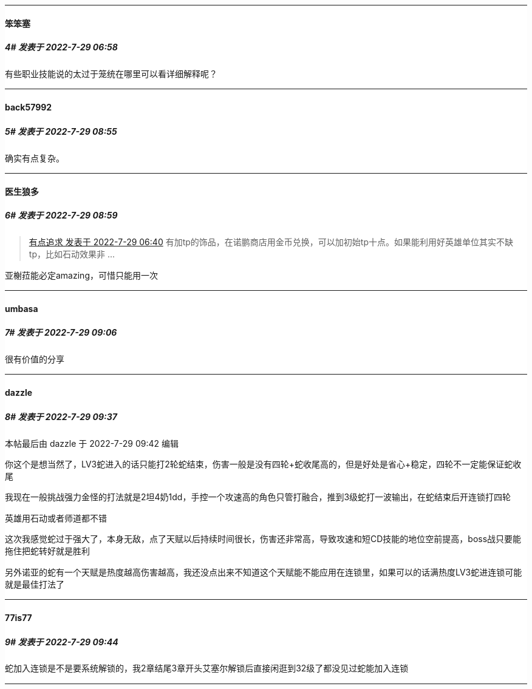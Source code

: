 *****

####  笨笨塞  
##### 4#       发表于 2022-7-29 06:58

有些职业技能说的太过于笼统在哪里可以看详细解释呢？

*****

####  back57992  
##### 5#       发表于 2022-7-29 08:55

确实有点复杂。

*****

####  医生狼多  
##### 6#       发表于 2022-7-29 08:59

<blockquote><a href="httphttps://bbs.saraba1st.com/2b/forum.php?mod=redirect&amp;goto=findpost&amp;pid=56846539&amp;ptid=2084101" target="_blank">有点追求 发表于 2022-7-29 06:40</a>
有加tp的饰品，在诺鹏商店用金币兑换，可以加初始tp十点。如果能利用好英雄单位其实不缺tp，比如石动效果非 ...</blockquote>
亚榭菈能必定amazing，可惜只能用一次

*****

####  umbasa  
##### 7#       发表于 2022-7-29 09:06

很有价值的分享

*****

####  dazzle  
##### 8#       发表于 2022-7-29 09:37

 本帖最后由 dazzle 于 2022-7-29 09:42 编辑 

你这个是想当然了，LV3蛇进入的话只能打2轮蛇结束，伤害一般是没有四轮+蛇收尾高的，但是好处是省心+稳定，四轮不一定能保证蛇收尾

我现在一般挑战强力金怪的打法就是2坦4奶1dd，手控一个攻速高的角色只管打融合，推到3级蛇打一波输出，在蛇结束后开连锁打四轮

英雄用石动或者师道都不错

这次我感觉蛇过于强大了，本身无敌，点了天赋以后持续时间很长，伤害还非常高，导致攻速和短CD技能的地位空前提高，boss战只要能拖住把蛇转好就是胜利

另外诺亚的蛇有一个天赋是热度越高伤害越高，我还没点出来不知道这个天赋能不能应用在连锁里，如果可以的话满热度LV3蛇进连锁可能就是最佳打法了

*****

####  77is77  
##### 9#       发表于 2022-7-29 09:44

蛇加入连锁是不是要系统解锁的，我2章结尾3章开头艾塞尔解锁后直接闲逛到32级了都没见过蛇能加入连锁

*****
